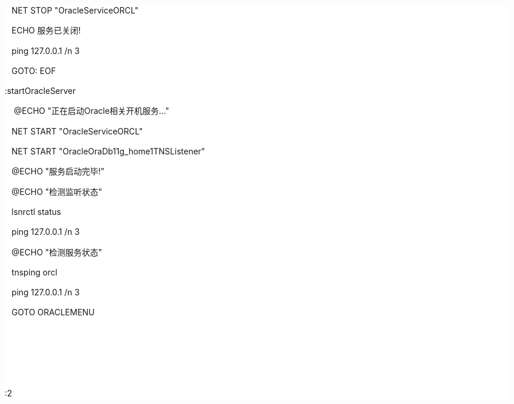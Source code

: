 </p>
<p>
    <span class="Apple-tab-span" style="white-space:pre">	</span>NET STOP &quot;OracleServiceORCL&quot;
</p>
<p>
    <span class="Apple-tab-span" style="white-space:pre">	</span>ECHO 服务已关闭!
</p>
<p>
    <span class="Apple-tab-span" style="white-space:pre">	</span>ping 127.0.0.1 /n 3
</p>
<p>
    <span class="Apple-tab-span" style="white-space:pre">	</span>GOTO: EOF
</p>
<p>
    :startOracleServer
</p>
<p>
    &nbsp; &nbsp; @ECHO &quot;正在启动Oracle相关开机服务...&quot;
</p>
<p>
    <span class="Apple-tab-span" style="white-space:pre">	</span>NET START &quot;OracleServiceORCL&quot;
</p>
<p>
    <span class="Apple-tab-span" style="white-space:pre">	</span>NET START &quot;OracleOraDb11g_home1TNSListener&quot;
</p>
<p>
    <span class="Apple-tab-span" style="white-space:pre">	</span>@ECHO &quot;服务启动完毕!&quot;
</p>
<p>
    <span class="Apple-tab-span" style="white-space:pre">	</span>@ECHO &quot;检测监听状态&quot;
</p>
<p>
    <span class="Apple-tab-span" style="white-space:pre">	</span>lsnrctl status
</p>
<p>
    <span class="Apple-tab-span" style="white-space:pre">	</span>ping 127.0.0.1 /n 3
</p>
<p>
    <span class="Apple-tab-span" style="white-space:pre">	</span>@ECHO &quot;检测服务状态&quot;
</p>
<p>
    <span class="Apple-tab-span" style="white-space:pre">	</span>tnsping orcl
</p>
<p>
    <span class="Apple-tab-span" style="white-space:pre">	</span>ping 127.0.0.1 /n 3
</p>
<p>
    <span class="Apple-tab-span" style="white-space:pre">	</span>GOTO ORACLEMENU
</p>
<p>
    <span class="Apple-tab-span" style="white-space:pre">	</span>
</p>
<p>
    <span class="Apple-tab-span" style="white-space:pre">	</span>
</p>
<p>
    <br/>
</p>
<p>
    :2
</p>
<p>